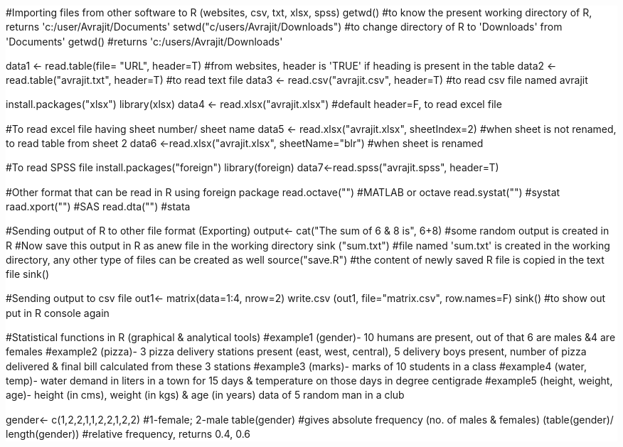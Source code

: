 #Importing files from other software to R (websites, csv, txt, xlsx, spss)
getwd() #to know the present working directory of R, returns 'c:/user/Avrajit/Documents'
setwd("c/users/Avrajit/Downloads") #to change directory of R to 'Downloads' from 'Documents'
getwd() #returns 'c:/users/Avrajit/Downloads'

data1 <- read.table(file= "URL", header=T) #from websites, header is 'TRUE' if heading is present in the table
data2 <- read.table("avrajit.txt", header=T) #to read text file
data3 <- read.csv("avrajit.csv", header=T) #to read csv file named avrajit

install.packages("xlsx")
library(xlsx)
data4 <- read.xlsx("avrajit.xlsx") #default header=F, to read excel file

#To read excel file having sheet number/ sheet name
data5 <- read.xlsx("avrajit.xlsx", sheetIndex=2) #when sheet is not renamed, to read table from sheet 2
data6 <-read.xlsx("avrajit.xlsx", sheetName="blr") #when sheet is renamed

#To read SPSS file
install.packages("foreign")
library(foreign)
data7<-read.spss("avrajit.spss", header=T)

#Other format that can be read in R using foreign package
read.octave("") #MATLAB or octave
read.systat("") #systat
raad.xport("") #SAS
read.dta("") #stata

#Sending output of R to other file format (Exporting)
output<- cat("The sum of 6 & 8 is", 6+8) #some random output is created in R
         #Now save this output in R as anew file in the working directory
sink ("sum.txt") #file named 'sum.txt' is created in the working directory, any other type of files can be created as well
source("save.R") #the content of newly saved R file is copied in the text file
sink()

#Sending output to csv file
out1<- matrix(data=1:4, nrow=2) 
write.csv (out1, file="matrix.csv", row.names=F)
sink() #to show out put in R console again

#Statistical functions in R (graphical & analytical tools)
#example1 (gender)- 10 humans are present, out of that 6 are males &4 are females
#example2 (pizza)- 3 pizza delivery stations present (east, west, central), 5 delivery boys present, number of pizza delivered & final bill calculated from these 3 stations
#example3 (marks)- marks of 10 students in a class
#example4 (water, temp)- water demand in liters in a town for 15 days & temperature on those days in degree centigrade 
#example5 (height, weight, age)- height (in cms), weight (in kgs) & age (in years) data of 5 random man in a club

gender<- c(1,2,2,1,1,2,2,1,2,2) #1-female; 2-male
table(gender) #gives absolute frequency (no. of males & females)
(table(gender)/ length(gender)) #relative frequency, returns 0.4, 0.6
